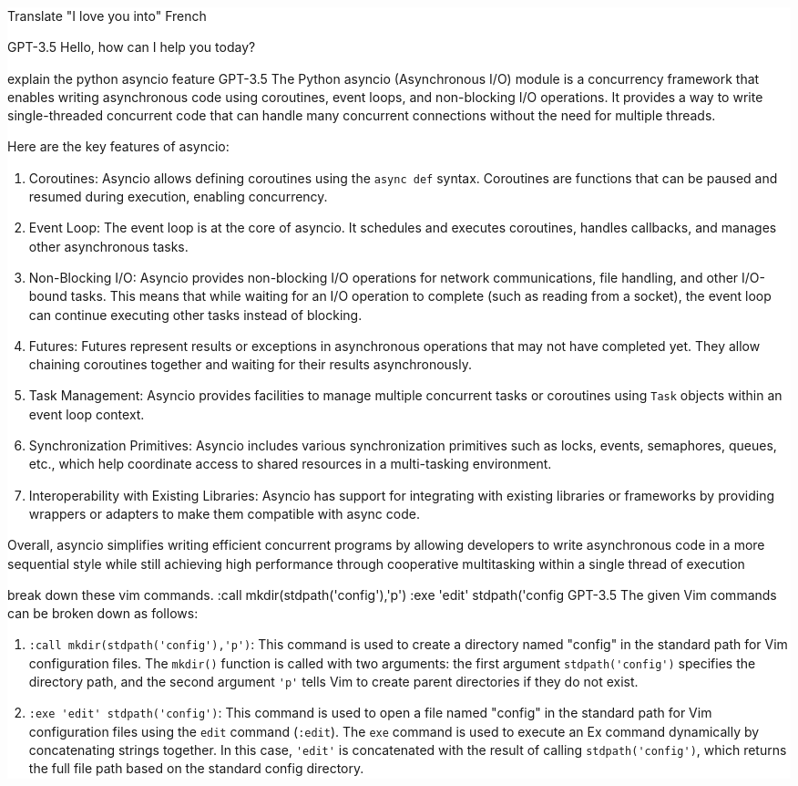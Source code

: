 Translate "I love you into" French


GPT-3.5
Hello, how can I help you today?

explain the python asyncio feature
GPT-3.5
The Python asyncio (Asynchronous I/O) module is a concurrency framework that enables writing asynchronous code using coroutines, event loops, and non-blocking I/O operations. It provides a way to write single-threaded concurrent code that can handle many concurrent connections without the need for multiple threads.

Here are the key features of asyncio:

1. Coroutines: Asyncio allows defining coroutines using the `async def` syntax. Coroutines are functions that can be paused and resumed during execution, enabling concurrency.

2. Event Loop: The event loop is at the core of asyncio. It schedules and executes coroutines, handles callbacks, and manages other asynchronous tasks.

3. Non-Blocking I/O: Asyncio provides non-blocking I/O operations for network communications, file handling, and other I/O-bound tasks. This means that while waiting for an I/O operation to complete (such as reading from a socket), the event loop can continue executing other tasks instead of blocking.

4. Futures: Futures represent results or exceptions in asynchronous operations that may not have completed yet. They allow chaining coroutines together and waiting for their results asynchronously.

5. Task Management: Asyncio provides facilities to manage multiple concurrent tasks or coroutines using `Task` objects within an event loop context.

6. Synchronization Primitives: Asyncio includes various synchronization primitives such as locks, events, semaphores, queues, etc., which help coordinate access to shared resources in a multi-tasking environment.

7. Interoperability with Existing Libraries: Asyncio has support for integrating with existing libraries or frameworks by providing wrappers or adapters to make them compatible with async code.

Overall, asyncio simplifies writing efficient concurrent programs by allowing developers to write asynchronous code in a more sequential style while still achieving high performance through cooperative multitasking within a single thread of execution

break down these vim commands.   :call mkdir(stdpath('config'),'p')    :exe 'edit' stdpath('config
GPT-3.5
The given Vim commands can be broken down as follows:

1. `:call mkdir(stdpath('config'),'p')`: This command is used to create a directory named "config" in the standard path for Vim configuration files. The `mkdir()` function is called with two arguments: the first argument `stdpath('config')` specifies the directory path, and the second argument `'p'` tells Vim to create parent directories if they do not exist.

2. `:exe 'edit' stdpath('config')`: This command is used to open a file named "config" in the standard path for Vim configuration files using the `edit` command (`:edit`). The `exe` command is used to execute an Ex command dynamically by concatenating strings together. In this case, `'edit'` is concatenated with the result of calling `stdpath('config')`, which returns the full file path based on the standard config directory.
